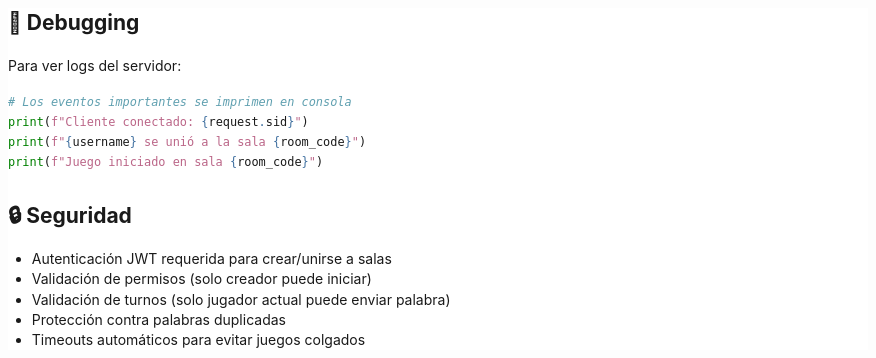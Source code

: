 ## 🐛 Debugging

Para ver logs del servidor:
```python
# Los eventos importantes se imprimen en consola
print(f"Cliente conectado: {request.sid}")
print(f"{username} se unió a la sala {room_code}")
print(f"Juego iniciado en sala {room_code}")
```

## 🔒 Seguridad

- Autenticación JWT requerida para crear/unirse a salas
- Validación de permisos (solo creador puede iniciar)
- Validación de turnos (solo jugador actual puede enviar palabra)
- Protección contra palabras duplicadas
- Timeouts automáticos para evitar juegos colgados
